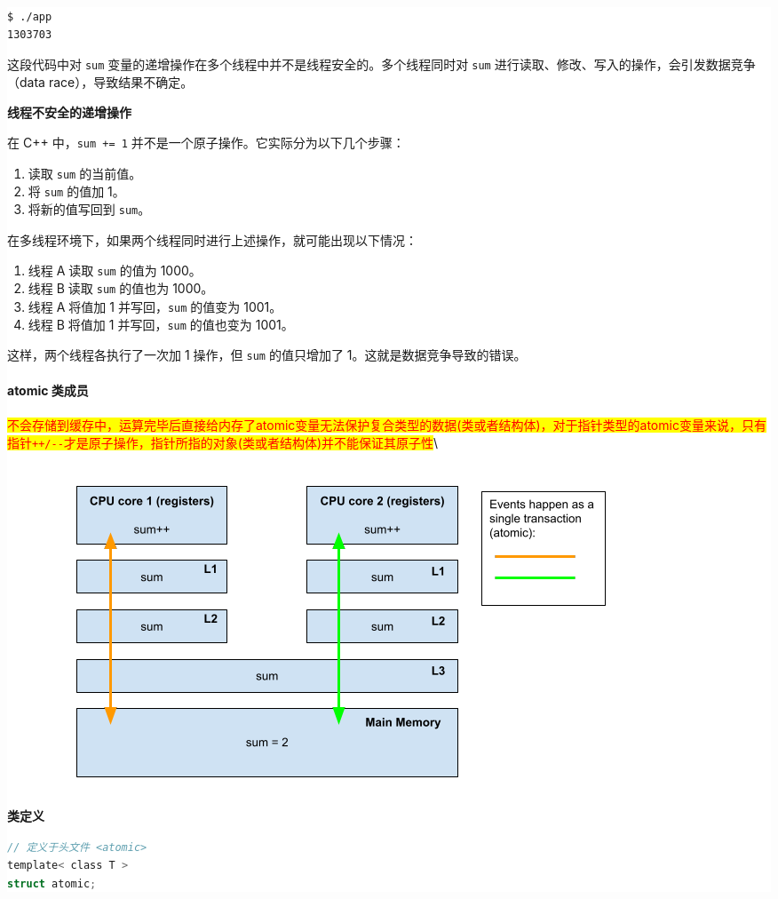 ```bash
$ ./app
1303703
```

这段代码中对 `sum` 变量的递增操作在多个线程中并不是线程安全的。多个线程同时对 `sum` 进行读取、修改、写入的操作，会引发数据竞争（data race），导致结果不确定。

**线程不安全的递增操作**

在 C++ 中，`sum += 1` 并不是一个原子操作。它实际分为以下几个步骤：

1. 读取 `sum` 的当前值。
2. 将 `sum` 的值加 1。
3. 将新的值写回到 `sum`。

在多线程环境下，如果两个线程同时进行上述操作，就可能出现以下情况：

1. 线程 A 读取 `sum` 的值为 1000。
2. 线程 B 读取 `sum` 的值也为 1000。
3. 线程 A 将值加 1 并写回，`sum` 的值变为 1001。
4. 线程 B 将值加 1 并写回，`sum` 的值也变为 1001。

这样，两个线程各执行了一次加 1 操作，但 `sum` 的值只增加了 1。这就是数据竞争导致的错误。

#### atomic 类成员 <a href="#id-1atomic-lei-cheng-yuan" id="id-1atomic-lei-cheng-yuan"></a>

<mark style="color:red;">不会存储到缓存中，运算完毕后直接给内存了atomic变量无法保护复合类型的数据(类或者结构体)，对于指针类型的atomic变量来说，只有指针</mark><mark style="color:red;">`++/--`</mark><mark style="color:red;">才是原子操作，指针所指的对象(类或者结构体)并不能保证其原子性</mark>\


<figure><img src="../../.gitbook/assets/1 X-af1R7djTjaQsjB131dkw.png" alt=""><figcaption></figcaption></figure>



**类定义**

```c
// 定义于头文件 <atomic>
template< class T >
struct atomic;
```
